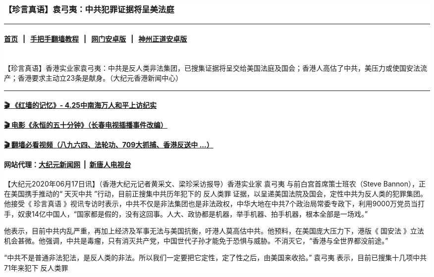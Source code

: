 ### 【珍言真语】袁弓夷：中共犯罪证据将呈美法庭
------------------------

#### [首页](https://github.com/gfw-breaker/banned-news2/blob/master/README.md) &nbsp;&nbsp;|&nbsp;&nbsp; [手把手翻墙教程](https://github.com/gfw-breaker/guides/wiki) &nbsp;&nbsp;|&nbsp;&nbsp; [网门安卓版](https://github.com/oGate2/oGate) &nbsp;&nbsp;|&nbsp;&nbsp; [神州正道安卓版](https://github.com/SzzdOgate/update) 



<div><img alt="" class="attachment-djy_600_400 size-djy_600_400 wp-post-image" src="https://i.epochtimes.com/assets/uploads/2020/06/6e2b259d6831fd1f03bcfe83e570aff5-600x400.jpeg"/>
<div class="caption">
 【珍言真语】香港实业家袁弓夷：中共是反人类非法集团，已搜集证据将呈交给美国法庭及国会；香港人高估了中共，美压力或使国安法流产；香港要求主动立23条是献身。（大纪元香港新闻中心）
</div></div><hr/>

#### [ 🎬  《红墙的记忆》- 4.25中南海万人和平上访纪实](http://158.247.206.248:10000/videos/legend/425.html)

#### [ 🎬  电影《永恒的五十分钟》（长春电视插播事件改编） ](http://158.247.206.248:10000/videos/news/ComingForYou-2.html)

#### [ 🎬  翻墙必看视频（八九六四、法轮功、709大抓捕、香港反送中 ...）](https://github.com/gfw-breaker/banned-news2/blob/master/pages/link4.md)

#### 网站代理：[大纪元新闻网](http://158.247.194.169:10080/gb/) &nbsp;|&nbsp; [新唐人电视台](http://158.247.194.169:8808/gb/)

<div><p>
 【大纪元2020年06月17日讯】（香港大纪元记者黄采文、梁珍采访报导）香港实业家
 <ok href="https://www.epochtimes.com/gb/tag/%E8%A2%81%E5%BC%93%E5%A4%B7.html">
  袁弓夷
 </ok>
 与前白宫首席策士班农（Steve Bannon），正在美国携手推动的“
 <ok href="https://www.epochtimes.com/gb/tag/%E5%A4%A9%E7%81%AD%E4%B8%AD%E5%85%B1.html">
  天灭中共
 </ok>
 ”行动，目前正搜集中共历年犯下的
 <ok href="https://www.epochtimes.com/gb/tag/%E5%8F%8D%E4%BA%BA%E7%B1%BB%E7%BD%AA.html">
  反人类罪
 </ok>
 证据，以呈递美国法院及国会，定性中共为反人类的犯罪集团。他接受《
 <ok href="https://www.epochtimes.com/gb/tag/%E7%8F%8D%E8%A8%80%E7%9C%9F%E8%AF%AD.html">
  珍言真语
 </ok>
 》视讯专访时表示，中共不仅是非法集团也是非法政权，中华大地在中共7个政治局常委专政下，利用9000万党员当打手，奴隶14亿中国人，“国家都是假的，没有这回事。人大、政协都是机器，举手机器、拍手机器，根本全部是一场戏。”
</p>
<p>
 他表示，目前中共内乱严重，再加上经济及军事无法与美国抗衡，吁港人莫高估中共。他预料，在美国庞大压力下，港版《
 <ok href="https://www.epochtimes.com/gb/tag/%E5%9B%BD%E5%AE%89%E6%B3%95.html">
  国安法
 </ok>
 》立法机会甚微。他强调，中共是毒瘤，只有消灭共产党，中国世代子孙才能免于恐惧与威胁。不消灭它，“香港与全世界都没前途。”
</p>
<p>
 “中共不是普通非法犯法，是反人类的非法。所以我们一定要把它定性，定了性之后，由美国来收拾。”
 <ok href="https://www.epochtimes.com/gb/tag/%E8%A2%81%E5%BC%93%E5%A4%B7.html">
  袁弓夷
 </ok>
 表示，目前已搜集十几项中共71年来犯下
 <ok href="https://www.epochtimes.com/gb/tag/%E5%8F%8D%E4%BA%BA%E7%B1%BB%E7%BD%AA.html">
  反人类罪
 </ok>